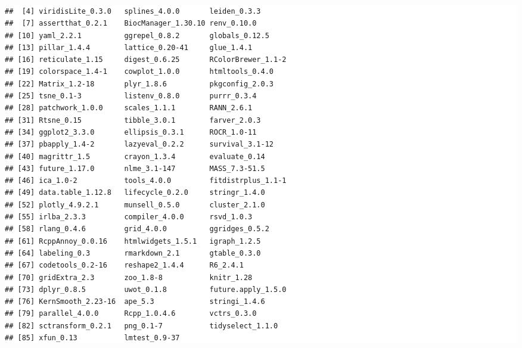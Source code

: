 ```
##  [4] viridisLite_0.3.0   splines_4.0.0       leiden_0.3.3       
##  [7] assertthat_0.2.1    BiocManager_1.30.10 renv_0.10.0        
## [10] yaml_2.2.1          ggrepel_0.8.2       globals_0.12.5     
## [13] pillar_1.4.4        lattice_0.20-41     glue_1.4.1         
## [16] reticulate_1.15     digest_0.6.25       RColorBrewer_1.1-2 
## [19] colorspace_1.4-1    cowplot_1.0.0       htmltools_0.4.0    
## [22] Matrix_1.2-18       plyr_1.8.6          pkgconfig_2.0.3    
## [25] tsne_0.1-3          listenv_0.8.0       purrr_0.3.4        
## [28] patchwork_1.0.0     scales_1.1.1        RANN_2.6.1         
## [31] Rtsne_0.15          tibble_3.0.1        farver_2.0.3       
## [34] ggplot2_3.3.0       ellipsis_0.3.1      ROCR_1.0-11        
## [37] pbapply_1.4-2       lazyeval_0.2.2      survival_3.1-12    
## [40] magrittr_1.5        crayon_1.3.4        evaluate_0.14      
## [43] future_1.17.0       nlme_3.1-147        MASS_7.3-51.5      
## [46] ica_1.0-2           tools_4.0.0         fitdistrplus_1.1-1 
## [49] data.table_1.12.8   lifecycle_0.2.0     stringr_1.4.0      
## [52] plotly_4.9.2.1      munsell_0.5.0       cluster_2.1.0      
## [55] irlba_2.3.3         compiler_4.0.0      rsvd_1.0.3         
## [58] rlang_0.4.6         grid_4.0.0          ggridges_0.5.2     
## [61] RcppAnnoy_0.0.16    htmlwidgets_1.5.1   igraph_1.2.5       
## [64] labeling_0.3        rmarkdown_2.1       gtable_0.3.0       
## [67] codetools_0.2-16    reshape2_1.4.4      R6_2.4.1           
## [70] gridExtra_2.3       zoo_1.8-8           knitr_1.28         
## [73] dplyr_0.8.5         uwot_0.1.8          future.apply_1.5.0 
## [76] KernSmooth_2.23-16  ape_5.3             stringi_1.4.6      
## [79] parallel_4.0.0      Rcpp_1.0.4.6        vctrs_0.3.0        
## [82] sctransform_0.2.1   png_0.1-7           tidyselect_1.1.0   
## [85] xfun_0.13           lmtest_0.9-37
```
